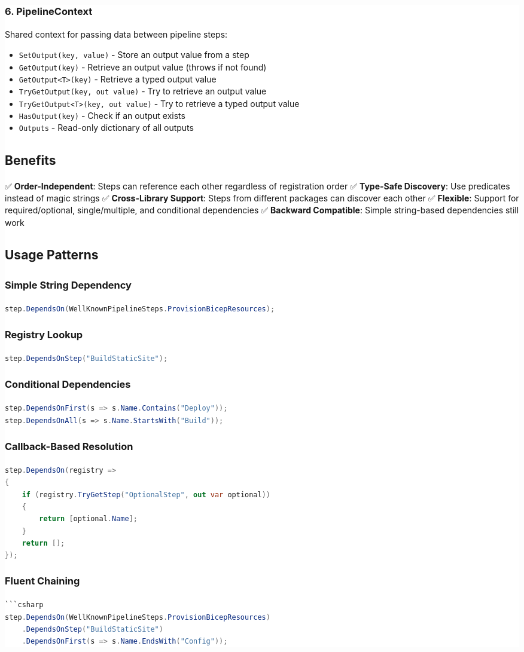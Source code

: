 ### 6. PipelineContext
Shared context for passing data between pipeline steps:
- `SetOutput(key, value)` - Store an output value from a step
- `GetOutput(key)` - Retrieve an output value (throws if not found)
- `GetOutput<T>(key)` - Retrieve a typed output value
- `TryGetOutput(key, out value)` - Try to retrieve an output value
- `TryGetOutput<T>(key, out value)` - Try to retrieve a typed output value
- `HasOutput(key)` - Check if an output exists
- `Outputs` - Read-only dictionary of all outputs

## Benefits

✅ **Order-Independent**: Steps can reference each other regardless of registration order
✅ **Type-Safe Discovery**: Use predicates instead of magic strings
✅ **Cross-Library Support**: Steps from different packages can discover each other
✅ **Flexible**: Support for required/optional, single/multiple, and conditional dependencies
✅ **Backward Compatible**: Simple string-based dependencies still work

## Usage Patterns

### Simple String Dependency
```csharp
step.DependsOn(WellKnownPipelineSteps.ProvisionBicepResources);
```

### Registry Lookup
```csharp
step.DependsOnStep("BuildStaticSite");
```

### Conditional Dependencies
```csharp
step.DependsOnFirst(s => s.Name.Contains("Deploy"));
step.DependsOnAll(s => s.Name.StartsWith("Build"));
```

### Callback-Based Resolution
```csharp
step.DependsOn(registry =>
{
    if (registry.TryGetStep("OptionalStep", out var optional))
    {
        return [optional.Name];
    }
    return [];
});
```

### Fluent Chaining
```csharp
```csharp
step.DependsOn(WellKnownPipelineSteps.ProvisionBicepResources)
    .DependsOnStep("BuildStaticSite")
    .DependsOnFirst(s => s.Name.EndsWith("Config"));
```
